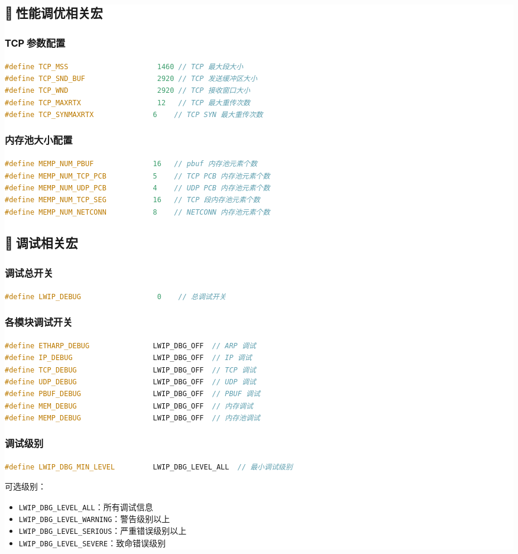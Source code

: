 ## 🚀 性能调优相关宏

### TCP 参数配置

```c
#define TCP_MSS                     1460 // TCP 最大段大小
#define TCP_SND_BUF                 2920 // TCP 发送缓冲区大小
#define TCP_WND                     2920 // TCP 接收窗口大小
#define TCP_MAXRTX                  12   // TCP 最大重传次数
#define TCP_SYNMAXRTX              6    // TCP SYN 最大重传次数
```

### 内存池大小配置

```c
#define MEMP_NUM_PBUF              16   // pbuf 内存池元素个数
#define MEMP_NUM_TCP_PCB           5    // TCP PCB 内存池元素个数
#define MEMP_NUM_UDP_PCB           4    // UDP PCB 内存池元素个数
#define MEMP_NUM_TCP_SEG           16   // TCP 段内存池元素个数
#define MEMP_NUM_NETCONN           8    // NETCONN 内存池元素个数
```

## 🐛 调试相关宏

### 调试总开关

```c
#define LWIP_DEBUG                  0    // 总调试开关
```

### 各模块调试开关

```c
#define ETHARP_DEBUG               LWIP_DBG_OFF  // ARP 调试
#define IP_DEBUG                   LWIP_DBG_OFF  // IP 调试
#define TCP_DEBUG                  LWIP_DBG_OFF  // TCP 调试
#define UDP_DEBUG                  LWIP_DBG_OFF  // UDP 调试
#define PBUF_DEBUG                 LWIP_DBG_OFF  // PBUF 调试
#define MEM_DEBUG                  LWIP_DBG_OFF  // 内存调试
#define MEMP_DEBUG                 LWIP_DBG_OFF  // 内存池调试
```

### 调试级别

```c
#define LWIP_DBG_MIN_LEVEL         LWIP_DBG_LEVEL_ALL  // 最小调试级别
```

可选级别：
- `LWIP_DBG_LEVEL_ALL`：所有调试信息
- `LWIP_DBG_LEVEL_WARNING`：警告级别以上
- `LWIP_DBG_LEVEL_SERIOUS`：严重错误级别以上
- `LWIP_DBG_LEVEL_SEVERE`：致命错误级别
